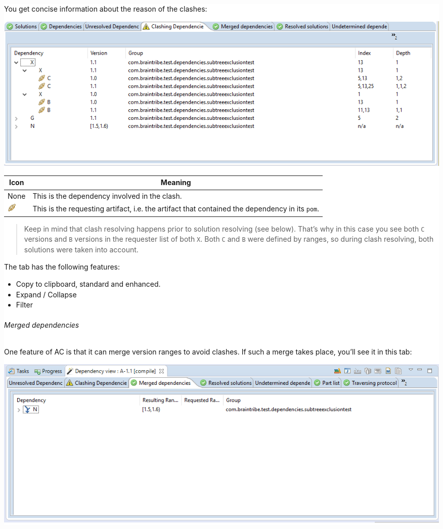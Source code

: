 
You get concise information about the reason of the clashes:

![](../images/ac_clashing2.png)

Icon | Meaning
---|---
None | This is the dependency involved in the clash.
![](../images/ac_link_icon.png) | This is the requesting artifact, i.e. the artifact that contained the dependency in its `pom`.

> Keep in mind that clash resolving happens prior to solution resolving (see below). That’s why in this case you see both `C` versions and `B` versions in the requester list of both `X`. Both `C` and `B` were defined by ranges, so during clash resolving, both solutions were taken into account.

The tab has the following features:
* Copy to clipboard, standard and enhanced.
* Expand / Collapse
* Filter

###### Merged dependencies
One feature of AC is that it can merge version ranges to avoid clashes. If such a merge takes place, you’ll see it in this tab:

![](../images/ac_merged.png)
